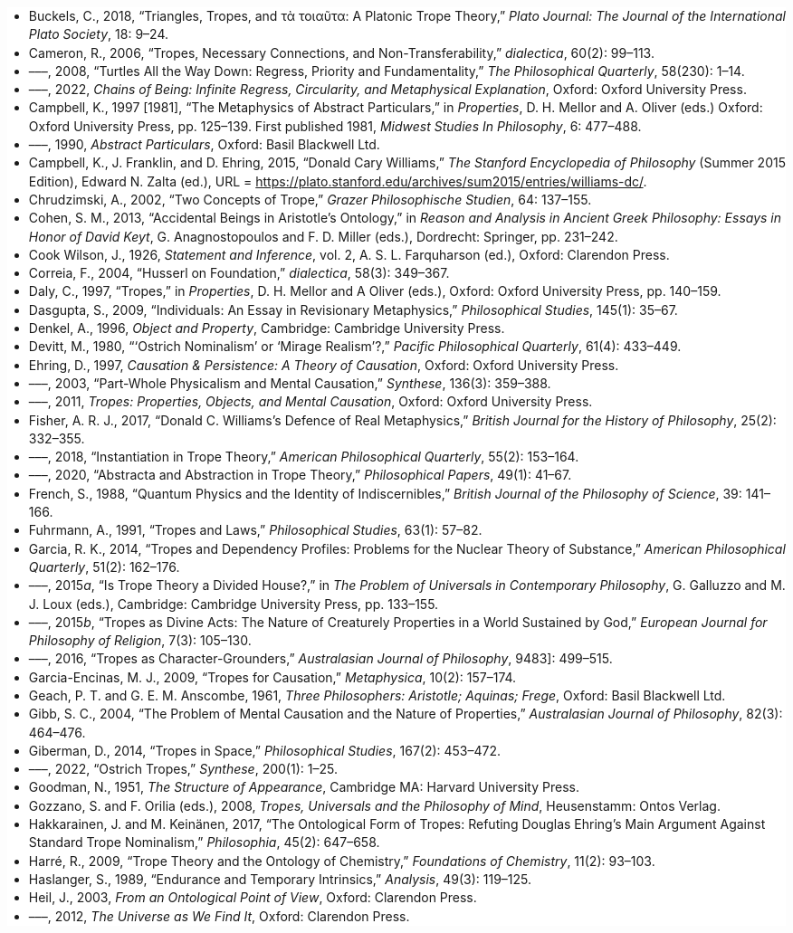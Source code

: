 * Buckels, C., 2018, “Triangles, Tropes, and τὰ τοιαῦτα: A Platonic Trope Theory,” *Plato Journal: The Journal of the International Plato Society*, 18: 9–24.
* Cameron, R., 2006, “Tropes, Necessary Connections, and Non-Transferability,” *dialectica*, 60(2): 99–113.
* –––, 2008, “Turtles All the Way Down: Regress, Priority and Fundamentality,” *The Philosophical Quarterly*, 58(230): 1–14.
* –––, 2022, *Chains of Being: Infinite Regress, Circularity, and Metaphysical Explanation*, Oxford: Oxford University Press.
* Campbell, K., 1997 [1981], “The Metaphysics of Abstract Particulars,” in *Properties*, D. H. Mellor and A. Oliver (eds.) Oxford: Oxford University Press, pp. 125–139. First published 1981, *Midwest Studies In Philosophy*, 6: 477–488.
* –––, 1990, *Abstract Particulars*, Oxford: Basil Blackwell Ltd.
* Campbell, K., J. Franklin, and D. Ehring, 2015, “Donald Cary Williams,” *The Stanford Encyclopedia of Philosophy* (Summer 2015 Edition), Edward N. Zalta (ed.), URL = <https://plato.stanford.edu/archives/sum2015/entries/williams-dc/>.
* Chrudzimski, A., 2002, “Two Concepts of Trope,” *Grazer Philosophische Studien*, 64: 137–155.
* Cohen, S. M., 2013, “Accidental Beings in Aristotle’s Ontology,” in *Reason and Analysis in Ancient Greek Philosophy: Essays in Honor of David Keyt*, G. Anagnostopoulos and F. D. Miller (eds.), Dordrecht: Springer, pp. 231–242.
* Cook Wilson, J., 1926, *Statement and Inference*, vol. 2, A. S. L. Farquharson (ed.), Oxford: Clarendon Press.
* Correia, F., 2004, “Husserl on Foundation,” *dialectica*, 58(3): 349–367.
* Daly, C., 1997, “Tropes,” in *Properties*, D. H. Mellor and A Oliver (eds.), Oxford: Oxford University Press, pp. 140–159.
* Dasgupta, S., 2009, “Individuals: An Essay in Revisionary Metaphysics,” *Philosophical Studies*, 145(1): 35–67.
* Denkel, A., 1996, *Object and Property*, Cambridge: Cambridge University Press.
* Devitt, M., 1980, “‘Ostrich Nominalism’ or ‘Mirage Realism’?,” *Pacific Philosophical Quarterly*, 61(4): 433–449.
* Ehring, D., 1997, *Causation & Persistence: A Theory of Causation*, Oxford: Oxford University Press.
* –––, 2003, “Part-Whole Physicalism and Mental Causation,” *Synthese*, 136(3): 359–388.
* –––, 2011, *Tropes: Properties, Objects, and Mental Causation*, Oxford: Oxford University Press.
* Fisher, A. R. J., 2017, “Donald C. Williams’s Defence of Real Metaphysics,” *British Journal for the History of Philosophy*, 25(2): 332–355.
* –––, 2018, “Instantiation in Trope Theory,” *American Philosophical Quarterly*, 55(2): 153–164.
* –––, 2020, “Abstracta and Abstraction in Trope Theory,” *Philosophical Papers*, 49(1): 41–67.
* French, S., 1988, “Quantum Physics and the Identity of Indiscernibles,” *British Journal of the Philosophy of Science*, 39: 141–166.
* Fuhrmann, A., 1991, “Tropes and Laws,” *Philosophical Studies*, 63(1): 57–82.
* Garcia, R. K., 2014, “Tropes and Dependency Profiles: Problems for the Nuclear Theory of Substance,” *American Philosophical Quarterly*, 51(2): 162–176.
* –––, 2015*a*, “Is Trope Theory a Divided House?,” in *The Problem of Universals in Contemporary Philosophy*, G. Galluzzo and M. J. Loux (eds.), Cambridge: Cambridge University Press, pp. 133–155.
* –––, 2015*b*, “Tropes as Divine Acts: The Nature of Creaturely Properties in a World Sustained by God,” *European Journal for Philosophy of Religion*, 7(3): 105–130.
* –––, 2016, “Tropes as Character-Grounders,” *Australasian Journal of Philosophy*, 9483]: 499–515.
* Garcia-Encinas, M. J., 2009, “Tropes for Causation,” *Metaphysica*, 10(2): 157–174.
* Geach, P. T. and G. E. M. Anscombe, 1961, *Three Philosophers: Aristotle; Aquinas; Frege*, Oxford: Basil Blackwell Ltd.
* Gibb, S. C., 2004, “The Problem of Mental Causation and the Nature of Properties,” *Australasian Journal of Philosophy*, 82(3): 464–476.
* Giberman, D., 2014, “Tropes in Space,” *Philosophical Studies*, 167(2): 453–472.
* –––, 2022, “Ostrich Tropes,” *Synthese*, 200(1): 1–25.
* Goodman, N., 1951, *The Structure of Appearance*, Cambridge MA: Harvard University Press.
* Gozzano, S. and F. Orilia (eds.), 2008, *Tropes, Universals and the Philosophy of Mind*, Heusenstamm: Ontos Verlag.
* Hakkarainen, J. and M. Keinänen, 2017, “The Ontological Form of Tropes: Refuting Douglas Ehring’s Main Argument Against Standard Trope Nominalism,” *Philosophia*, 45(2): 647–658.
* Harré, R., 2009, “Trope Theory and the Ontology of Chemistry,” *Foundations of Chemistry*, 11(2): 93–103.
* Haslanger, S., 1989, “Endurance and Temporary Intrinsics,” *Analysis*, 49(3): 119–125.
* Heil, J., 2003, *From an Ontological Point of View*, Oxford: Clarendon Press.
* –––, 2012, *The Universe as We Find It*, Oxford: Clarendon Press.